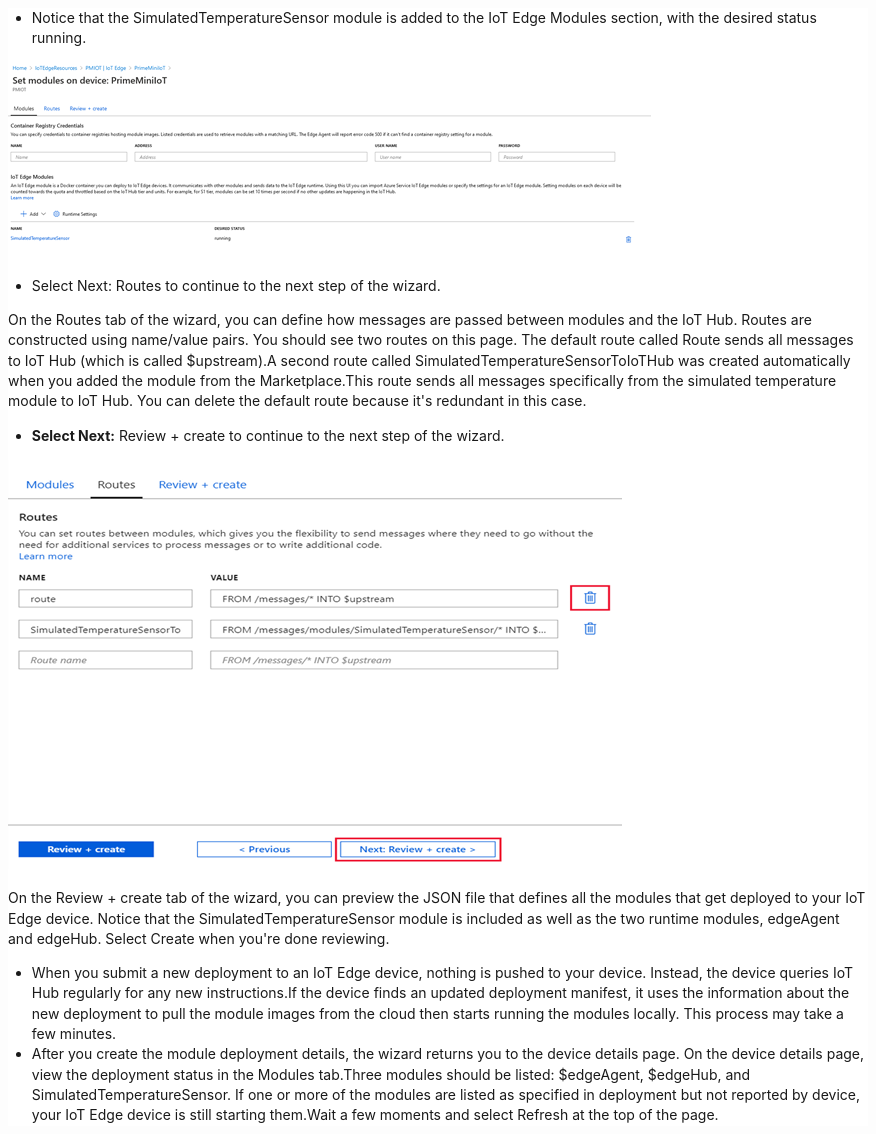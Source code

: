 -   Notice that the SimulatedTemperatureSensor module is added to the IoT Edge Modules section, with the desired status running.

![](./media/primemini/primemini13.png)

-   Select Next: Routes to continue to the next step of the wizard.

On the Routes tab of the wizard, you can define how messages are passed between modules and the IoT Hub. Routes are constructed using name/value pairs. You should see two routes on this page. The default route called Route sends all messages to IoT Hub (which is called $upstream).A second route called SimulatedTemperatureSensorToIoTHub was created automatically when you added the module from the Marketplace.This route sends all messages specifically from the simulated temperature module to IoT Hub. You can delete the default route because it's redundant in this case.

-   **Select Next:** Review + create to continue to the next step of the wizard.

![](./media/primemini/primemini14.png)

On the Review + create tab of the wizard, you can preview the JSON file that defines all the modules that get deployed to your IoT Edge device. Notice that the SimulatedTemperatureSensor module is included as well as the two runtime modules, edgeAgent and edgeHub. Select Create when you're done reviewing.
-   When you submit a new deployment to an IoT Edge device, nothing is pushed to your device. Instead, the device queries IoT Hub regularly for any new instructions.If the device finds an updated deployment manifest, it uses the information about the new deployment to pull the module images from the cloud then starts running the modules locally. This process may take a few minutes.
-   After you create the module deployment details, the wizard returns you to the device details page. On the device details page, view the deployment status in the Modules tab.Three modules should be listed: $edgeAgent, $edgeHub, and SimulatedTemperatureSensor. If one or more of the modules are listed as specified in deployment but not reported by device, your IoT Edge device is still starting them.Wait a few moments and select Refresh at the top of the page.
